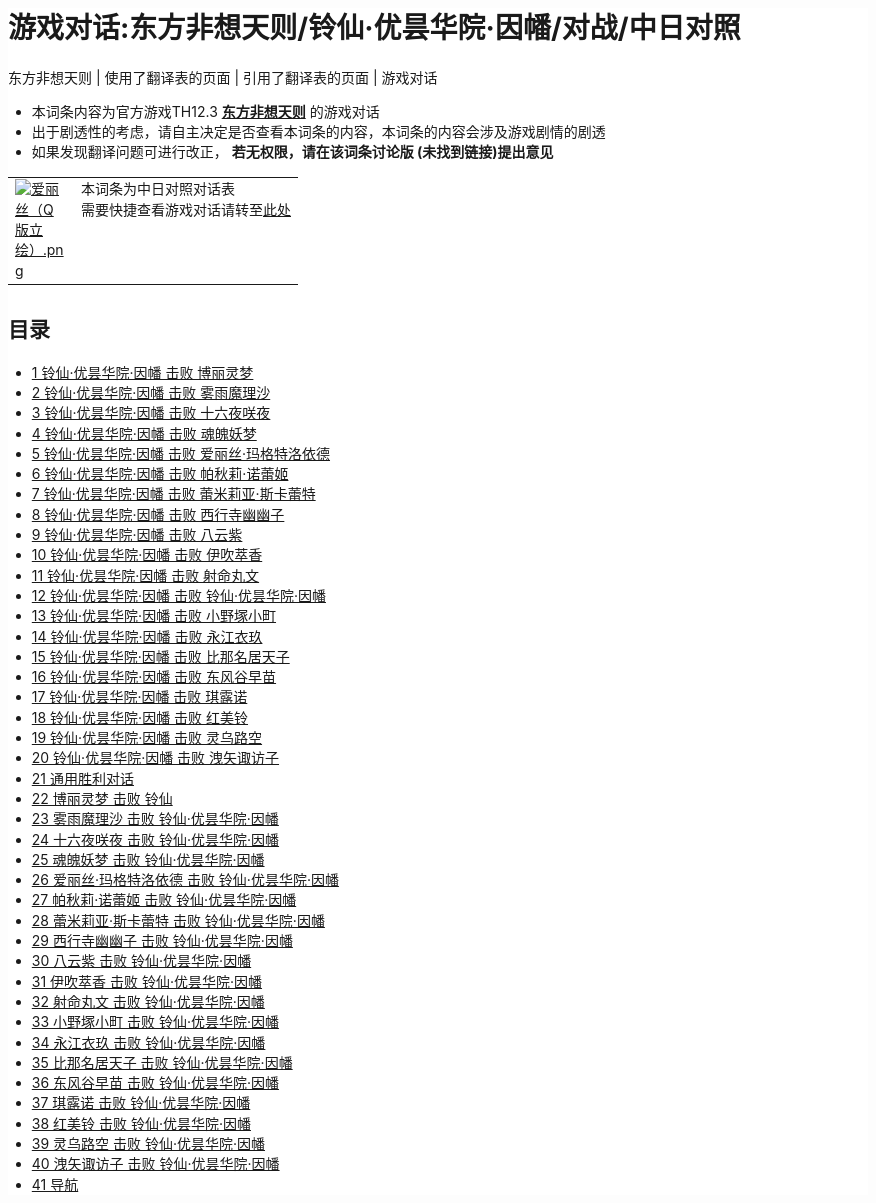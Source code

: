 # 游戏对话:东方非想天则/铃仙·优昙华院·因幡/对战/中日对照



东方非想天则 | 使用了翻译表的页面 | 引用了翻译表的页面 | 游戏对话

- 本词条内容为官方游戏TH12.3 **[东方非想天则](./东方非想天则.md)** 的游戏对话
- 出于剧透性的考虑，请自主决定是否查看本词条的内容，本词条的内容会涉及游戏剧情的剧透
- 如果发现翻译问题可进行改正， **若无权限，请在该词条讨论版 (未找到链接)提出意见** 


<table>
<tbody><tr>
<td class="mbox-image"><div style="width: 52px;">
  <a href="./文件-爱丽丝（Q版立绘）.png.md" class="image"><img alt="爱丽丝（Q版立绘）.png" src="https://upload.thwiki.cc/thumb/a/af/%E7%88%B1%E4%B8%BD%E4%B8%9D%EF%BC%88Q%E7%89%88%E7%AB%8B%E7%BB%98%EF%BC%89.png/50px-%E7%88%B1%E4%B8%BD%E4%B8%9D%EF%BC%88Q%E7%89%88%E7%AB%8B%E7%BB%98%EF%BC%89.png" decoding="async" loading="lazy" width="50" height="50" srcset="https://upload.thwiki.cc/thumb/a/af/%E7%88%B1%E4%B8%BD%E4%B8%9D%EF%BC%88Q%E7%89%88%E7%AB%8B%E7%BB%98%EF%BC%89.png/75px-%E7%88%B1%E4%B8%BD%E4%B8%9D%EF%BC%88Q%E7%89%88%E7%AB%8B%E7%BB%98%EF%BC%89.png 1.5x, https://upload.thwiki.cc/thumb/a/af/%E7%88%B1%E4%B8%BD%E4%B8%9D%EF%BC%88Q%E7%89%88%E7%AB%8B%E7%BB%98%EF%BC%89.png/100px-%E7%88%B1%E4%B8%BD%E4%B8%9D%EF%BC%88Q%E7%89%88%E7%AB%8B%E7%BB%98%EF%BC%89.png 2x" data-file-width="500" data-file-height="500"></a></div></td>
<td class="mbox-text" style="">本词条为中日对照对话表<br>需要快捷查看游戏对话请转至<a href="./游戏对话-东方非想天则-铃仙·优昙华院·因幡-对战.md" title="游戏对话:东方非想天则/铃仙·优昙华院·因幡/对战">此处</a></td>
</tr>
</tbody></table>



## 目录

- [1 铃仙·优昙华院·因幡 击败 博丽灵梦](#铃仙·优昙华院·因幡_击败_博丽灵梦)
- [2 铃仙·优昙华院·因幡 击败 雾雨魔理沙](#铃仙·优昙华院·因幡_击败_雾雨魔理沙)
- [3 铃仙·优昙华院·因幡 击败 十六夜咲夜](#铃仙·优昙华院·因幡_击败_十六夜咲夜)
- [4 铃仙·优昙华院·因幡 击败 魂魄妖梦](#铃仙·优昙华院·因幡_击败_魂魄妖梦)
- [5 铃仙·优昙华院·因幡 击败 爱丽丝·玛格特洛依德](#铃仙·优昙华院·因幡_击败_爱丽丝·玛格特洛依德)
- [6 铃仙·优昙华院·因幡 击败 帕秋莉·诺蕾姬](#铃仙·优昙华院·因幡_击败_帕秋莉·诺蕾姬)
- [7 铃仙·优昙华院·因幡 击败 蕾米莉亚·斯卡蕾特](#铃仙·优昙华院·因幡_击败_蕾米莉亚·斯卡蕾特)
- [8 铃仙·优昙华院·因幡 击败 西行寺幽幽子](#铃仙·优昙华院·因幡_击败_西行寺幽幽子)
- [9 铃仙·优昙华院·因幡 击败 八云紫](#铃仙·优昙华院·因幡_击败_八云紫)
- [10 铃仙·优昙华院·因幡 击败 伊吹萃香](#铃仙·优昙华院·因幡_击败_伊吹萃香)
- [11 铃仙·优昙华院·因幡 击败 射命丸文](#铃仙·优昙华院·因幡_击败_射命丸文)
- [12 铃仙·优昙华院·因幡 击败 铃仙·优昙华院·因幡](#铃仙·优昙华院·因幡_击败_铃仙·优昙华院·因幡)
- [13 铃仙·优昙华院·因幡 击败 小野塚小町](#铃仙·优昙华院·因幡_击败_小野塚小町)
- [14 铃仙·优昙华院·因幡 击败 永江衣玖](#铃仙·优昙华院·因幡_击败_永江衣玖)
- [15 铃仙·优昙华院·因幡 击败 比那名居天子](#铃仙·优昙华院·因幡_击败_比那名居天子)
- [16 铃仙·优昙华院·因幡 击败 东风谷早苗](#铃仙·优昙华院·因幡_击败_东风谷早苗)
- [17 铃仙·优昙华院·因幡 击败 琪露诺](#铃仙·优昙华院·因幡_击败_琪露诺)
- [18 铃仙·优昙华院·因幡 击败 红美铃](#铃仙·优昙华院·因幡_击败_红美铃)
- [19 铃仙·优昙华院·因幡 击败 灵乌路空](#铃仙·优昙华院·因幡_击败_灵乌路空)
- [20 铃仙·优昙华院·因幡 击败 洩矢诹访子](#铃仙·优昙华院·因幡_击败_洩矢诹访子)
- [21 通用胜利对话](#通用胜利对话)
- [22 博丽灵梦 击败 铃仙](#博丽灵梦_击败_铃仙)
- [23 雾雨魔理沙 击败 铃仙·优昙华院·因幡](#雾雨魔理沙_击败_铃仙·优昙华院·因幡)
- [24 十六夜咲夜 击败 铃仙·优昙华院·因幡](#十六夜咲夜_击败_铃仙·优昙华院·因幡)
- [25 魂魄妖梦 击败 铃仙·优昙华院·因幡](#魂魄妖梦_击败_铃仙·优昙华院·因幡)
- [26 爱丽丝·玛格特洛依德 击败 铃仙·优昙华院·因幡](#爱丽丝·玛格特洛依德_击败_铃仙·优昙华院·因幡)
- [27 帕秋莉·诺蕾姬 击败 铃仙·优昙华院·因幡](#帕秋莉·诺蕾姬_击败_铃仙·优昙华院·因幡)
- [28 蕾米莉亚·斯卡蕾特 击败 铃仙·优昙华院·因幡](#蕾米莉亚·斯卡蕾特_击败_铃仙·优昙华院·因幡)
- [29 西行寺幽幽子 击败 铃仙·优昙华院·因幡](#西行寺幽幽子_击败_铃仙·优昙华院·因幡)
- [30 八云紫 击败 铃仙·优昙华院·因幡](#八云紫_击败_铃仙·优昙华院·因幡)
- [31 伊吹萃香 击败 铃仙·优昙华院·因幡](#伊吹萃香_击败_铃仙·优昙华院·因幡)
- [32 射命丸文 击败 铃仙·优昙华院·因幡](#射命丸文_击败_铃仙·优昙华院·因幡)
- [33 小野塚小町 击败 铃仙·优昙华院·因幡](#小野塚小町_击败_铃仙·优昙华院·因幡)
- [34 永江衣玖 击败 铃仙·优昙华院·因幡](#永江衣玖_击败_铃仙·优昙华院·因幡)
- [35 比那名居天子 击败 铃仙·优昙华院·因幡](#比那名居天子_击败_铃仙·优昙华院·因幡)
- [36 东风谷早苗 击败 铃仙·优昙华院·因幡](#东风谷早苗_击败_铃仙·优昙华院·因幡)
- [37 琪露诺 击败 铃仙·优昙华院·因幡](#琪露诺_击败_铃仙·优昙华院·因幡)
- [38 红美铃 击败 铃仙·优昙华院·因幡](#红美铃_击败_铃仙·优昙华院·因幡)
- [39 灵乌路空 击败 铃仙·优昙华院·因幡](#灵乌路空_击败_铃仙·优昙华院·因幡)
- [40 洩矢诹访子 击败 铃仙·优昙华院·因幡](#洩矢诹访子_击败_铃仙·优昙华院·因幡)
- [41 导航](#导航)